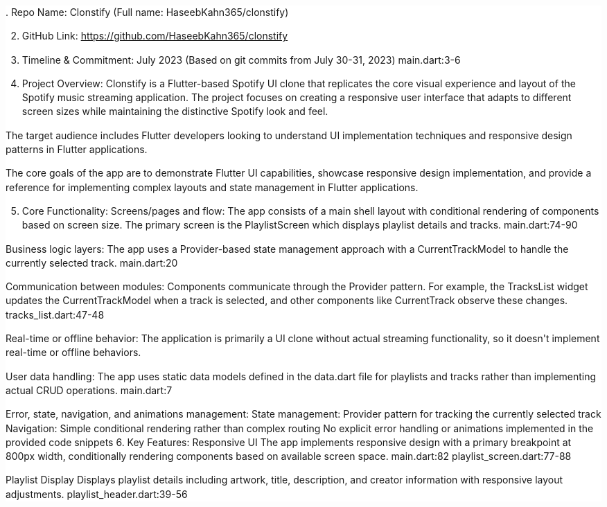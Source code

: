 


. Repo Name:
Clonstify (Full name: HaseebKahn365/clonstify)

2. GitHub Link:
https://github.com/HaseebKahn365/clonstify

3. Timeline & Commitment:
July 2023 (Based on git commits from July 30-31, 2023) main.dart:3-6

4. Project Overview:
Clonstify is a Flutter-based Spotify UI clone that replicates the core visual experience and layout of the Spotify music streaming application. The project focuses on creating a responsive user interface that adapts to different screen sizes while maintaining the distinctive Spotify look and feel.

The target audience includes Flutter developers looking to understand UI implementation techniques and responsive design patterns in Flutter applications.

The core goals of the app are to demonstrate Flutter UI capabilities, showcase responsive design implementation, and provide a reference for implementing complex layouts and state management in Flutter applications.

5. Core Functionality:
Screens/pages and flow:
The app consists of a main shell layout with conditional rendering of components based on screen size. The primary screen is the PlaylistScreen which displays playlist details and tracks. main.dart:74-90

Business logic layers:
The app uses a Provider-based state management approach with a CurrentTrackModel to handle the currently selected track. main.dart:20

Communication between modules:
Components communicate through the Provider pattern. For example, the TracksList widget updates the CurrentTrackModel when a track is selected, and other components like CurrentTrack observe these changes. tracks_list.dart:47-48

Real-time or offline behavior:
The application is primarily a UI clone without actual streaming functionality, so it doesn't implement real-time or offline behaviors.

User data handling:
The app uses static data models defined in the data.dart file for playlists and tracks rather than implementing actual CRUD operations. main.dart:7

Error, state, navigation, and animations management:
State management: Provider pattern for tracking the currently selected track
Navigation: Simple conditional rendering rather than complex routing
No explicit error handling or animations implemented in the provided code snippets
6. Key Features:
Responsive UI
The app implements responsive design with a primary breakpoint at 800px width, conditionally rendering components based on available screen space. main.dart:82 playlist_screen.dart:77-88

Playlist Display
Displays playlist details including artwork, title, description, and creator information with responsive layout adjustments. playlist_header.dart:39-56
